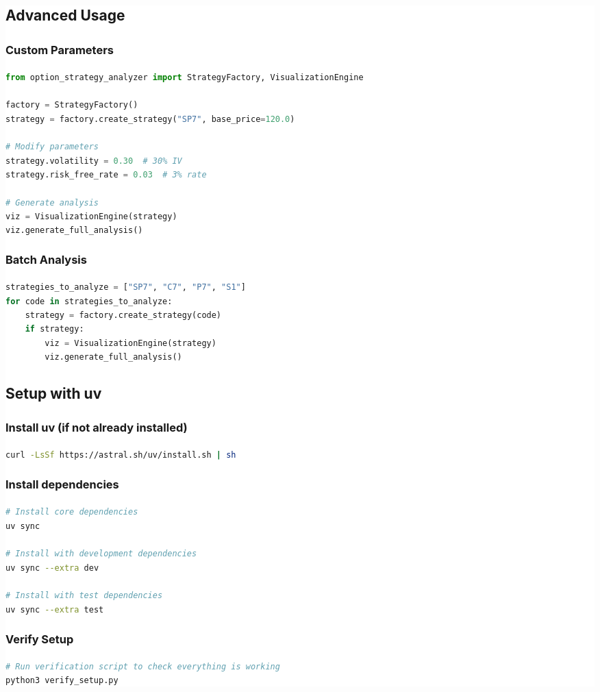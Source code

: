 ## Advanced Usage

### Custom Parameters
```python
from option_strategy_analyzer import StrategyFactory, VisualizationEngine

factory = StrategyFactory()
strategy = factory.create_strategy("SP7", base_price=120.0)

# Modify parameters
strategy.volatility = 0.30  # 30% IV
strategy.risk_free_rate = 0.03  # 3% rate

# Generate analysis
viz = VisualizationEngine(strategy)
viz.generate_full_analysis()
```

### Batch Analysis
```python
strategies_to_analyze = ["SP7", "C7", "P7", "S1"]
for code in strategies_to_analyze:
    strategy = factory.create_strategy(code)
    if strategy:
        viz = VisualizationEngine(strategy)
        viz.generate_full_analysis()
```

## Setup with uv

### Install uv (if not already installed)
```bash
curl -LsSf https://astral.sh/uv/install.sh | sh
```

### Install dependencies
```bash
# Install core dependencies
uv sync

# Install with development dependencies
uv sync --extra dev

# Install with test dependencies  
uv sync --extra test
```

### Verify Setup
```bash
# Run verification script to check everything is working
python3 verify_setup.py
```
